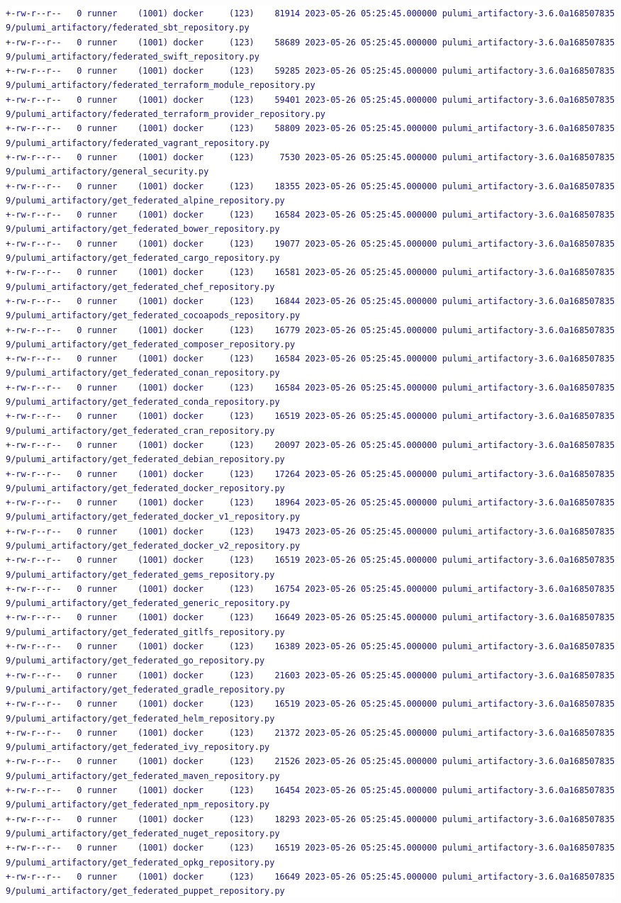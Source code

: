 ```diff
+-rw-r--r--   0 runner    (1001) docker     (123)    81914 2023-05-26 05:25:45.000000 pulumi_artifactory-3.6.0a1685078359/pulumi_artifactory/federated_sbt_repository.py
+-rw-r--r--   0 runner    (1001) docker     (123)    58689 2023-05-26 05:25:45.000000 pulumi_artifactory-3.6.0a1685078359/pulumi_artifactory/federated_swift_repository.py
+-rw-r--r--   0 runner    (1001) docker     (123)    59285 2023-05-26 05:25:45.000000 pulumi_artifactory-3.6.0a1685078359/pulumi_artifactory/federated_terraform_module_repository.py
+-rw-r--r--   0 runner    (1001) docker     (123)    59401 2023-05-26 05:25:45.000000 pulumi_artifactory-3.6.0a1685078359/pulumi_artifactory/federated_terraform_provider_repository.py
+-rw-r--r--   0 runner    (1001) docker     (123)    58809 2023-05-26 05:25:45.000000 pulumi_artifactory-3.6.0a1685078359/pulumi_artifactory/federated_vagrant_repository.py
+-rw-r--r--   0 runner    (1001) docker     (123)     7530 2023-05-26 05:25:45.000000 pulumi_artifactory-3.6.0a1685078359/pulumi_artifactory/general_security.py
+-rw-r--r--   0 runner    (1001) docker     (123)    18355 2023-05-26 05:25:45.000000 pulumi_artifactory-3.6.0a1685078359/pulumi_artifactory/get_federated_alpine_repository.py
+-rw-r--r--   0 runner    (1001) docker     (123)    16584 2023-05-26 05:25:45.000000 pulumi_artifactory-3.6.0a1685078359/pulumi_artifactory/get_federated_bower_repository.py
+-rw-r--r--   0 runner    (1001) docker     (123)    19077 2023-05-26 05:25:45.000000 pulumi_artifactory-3.6.0a1685078359/pulumi_artifactory/get_federated_cargo_repository.py
+-rw-r--r--   0 runner    (1001) docker     (123)    16581 2023-05-26 05:25:45.000000 pulumi_artifactory-3.6.0a1685078359/pulumi_artifactory/get_federated_chef_repository.py
+-rw-r--r--   0 runner    (1001) docker     (123)    16844 2023-05-26 05:25:45.000000 pulumi_artifactory-3.6.0a1685078359/pulumi_artifactory/get_federated_cocoapods_repository.py
+-rw-r--r--   0 runner    (1001) docker     (123)    16779 2023-05-26 05:25:45.000000 pulumi_artifactory-3.6.0a1685078359/pulumi_artifactory/get_federated_composer_repository.py
+-rw-r--r--   0 runner    (1001) docker     (123)    16584 2023-05-26 05:25:45.000000 pulumi_artifactory-3.6.0a1685078359/pulumi_artifactory/get_federated_conan_repository.py
+-rw-r--r--   0 runner    (1001) docker     (123)    16584 2023-05-26 05:25:45.000000 pulumi_artifactory-3.6.0a1685078359/pulumi_artifactory/get_federated_conda_repository.py
+-rw-r--r--   0 runner    (1001) docker     (123)    16519 2023-05-26 05:25:45.000000 pulumi_artifactory-3.6.0a1685078359/pulumi_artifactory/get_federated_cran_repository.py
+-rw-r--r--   0 runner    (1001) docker     (123)    20097 2023-05-26 05:25:45.000000 pulumi_artifactory-3.6.0a1685078359/pulumi_artifactory/get_federated_debian_repository.py
+-rw-r--r--   0 runner    (1001) docker     (123)    17264 2023-05-26 05:25:45.000000 pulumi_artifactory-3.6.0a1685078359/pulumi_artifactory/get_federated_docker_repository.py
+-rw-r--r--   0 runner    (1001) docker     (123)    18964 2023-05-26 05:25:45.000000 pulumi_artifactory-3.6.0a1685078359/pulumi_artifactory/get_federated_docker_v1_repository.py
+-rw-r--r--   0 runner    (1001) docker     (123)    19473 2023-05-26 05:25:45.000000 pulumi_artifactory-3.6.0a1685078359/pulumi_artifactory/get_federated_docker_v2_repository.py
+-rw-r--r--   0 runner    (1001) docker     (123)    16519 2023-05-26 05:25:45.000000 pulumi_artifactory-3.6.0a1685078359/pulumi_artifactory/get_federated_gems_repository.py
+-rw-r--r--   0 runner    (1001) docker     (123)    16754 2023-05-26 05:25:45.000000 pulumi_artifactory-3.6.0a1685078359/pulumi_artifactory/get_federated_generic_repository.py
+-rw-r--r--   0 runner    (1001) docker     (123)    16649 2023-05-26 05:25:45.000000 pulumi_artifactory-3.6.0a1685078359/pulumi_artifactory/get_federated_gitlfs_repository.py
+-rw-r--r--   0 runner    (1001) docker     (123)    16389 2023-05-26 05:25:45.000000 pulumi_artifactory-3.6.0a1685078359/pulumi_artifactory/get_federated_go_repository.py
+-rw-r--r--   0 runner    (1001) docker     (123)    21603 2023-05-26 05:25:45.000000 pulumi_artifactory-3.6.0a1685078359/pulumi_artifactory/get_federated_gradle_repository.py
+-rw-r--r--   0 runner    (1001) docker     (123)    16519 2023-05-26 05:25:45.000000 pulumi_artifactory-3.6.0a1685078359/pulumi_artifactory/get_federated_helm_repository.py
+-rw-r--r--   0 runner    (1001) docker     (123)    21372 2023-05-26 05:25:45.000000 pulumi_artifactory-3.6.0a1685078359/pulumi_artifactory/get_federated_ivy_repository.py
+-rw-r--r--   0 runner    (1001) docker     (123)    21526 2023-05-26 05:25:45.000000 pulumi_artifactory-3.6.0a1685078359/pulumi_artifactory/get_federated_maven_repository.py
+-rw-r--r--   0 runner    (1001) docker     (123)    16454 2023-05-26 05:25:45.000000 pulumi_artifactory-3.6.0a1685078359/pulumi_artifactory/get_federated_npm_repository.py
+-rw-r--r--   0 runner    (1001) docker     (123)    18293 2023-05-26 05:25:45.000000 pulumi_artifactory-3.6.0a1685078359/pulumi_artifactory/get_federated_nuget_repository.py
+-rw-r--r--   0 runner    (1001) docker     (123)    16519 2023-05-26 05:25:45.000000 pulumi_artifactory-3.6.0a1685078359/pulumi_artifactory/get_federated_opkg_repository.py
+-rw-r--r--   0 runner    (1001) docker     (123)    16649 2023-05-26 05:25:45.000000 pulumi_artifactory-3.6.0a1685078359/pulumi_artifactory/get_federated_puppet_repository.py
```